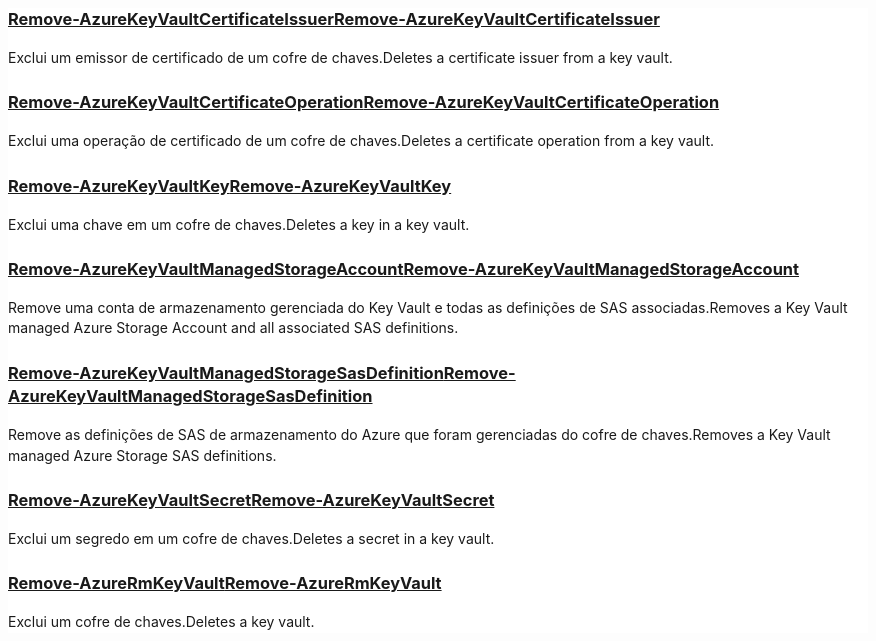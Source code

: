 ### [<span data-ttu-id="a76ed-151">Remove-AzureKeyVaultCertificateIssuer</span><span class="sxs-lookup"><span data-stu-id="a76ed-151">Remove-AzureKeyVaultCertificateIssuer</span></span>](Remove-AzureKeyVaultCertificateIssuer.md)
<span data-ttu-id="a76ed-152">Exclui um emissor de certificado de um cofre de chaves.</span><span class="sxs-lookup"><span data-stu-id="a76ed-152">Deletes a certificate issuer from a key vault.</span></span>

### [<span data-ttu-id="a76ed-153">Remove-AzureKeyVaultCertificateOperation</span><span class="sxs-lookup"><span data-stu-id="a76ed-153">Remove-AzureKeyVaultCertificateOperation</span></span>](Remove-AzureKeyVaultCertificateOperation.md)
<span data-ttu-id="a76ed-154">Exclui uma operação de certificado de um cofre de chaves.</span><span class="sxs-lookup"><span data-stu-id="a76ed-154">Deletes a certificate operation from a key vault.</span></span>

### [<span data-ttu-id="a76ed-155">Remove-AzureKeyVaultKey</span><span class="sxs-lookup"><span data-stu-id="a76ed-155">Remove-AzureKeyVaultKey</span></span>](Remove-AzureKeyVaultKey.md)
<span data-ttu-id="a76ed-156">Exclui uma chave em um cofre de chaves.</span><span class="sxs-lookup"><span data-stu-id="a76ed-156">Deletes a key in a key vault.</span></span>

### [<span data-ttu-id="a76ed-157">Remove-AzureKeyVaultManagedStorageAccount</span><span class="sxs-lookup"><span data-stu-id="a76ed-157">Remove-AzureKeyVaultManagedStorageAccount</span></span>](Remove-AzureKeyVaultManagedStorageAccount.md)
<span data-ttu-id="a76ed-158">Remove uma conta de armazenamento gerenciada do Key Vault e todas as definições de SAS associadas.</span><span class="sxs-lookup"><span data-stu-id="a76ed-158">Removes a Key Vault managed Azure Storage Account and all associated SAS definitions.</span></span>

### [<span data-ttu-id="a76ed-159">Remove-AzureKeyVaultManagedStorageSasDefinition</span><span class="sxs-lookup"><span data-stu-id="a76ed-159">Remove-AzureKeyVaultManagedStorageSasDefinition</span></span>](Remove-AzureKeyVaultManagedStorageSasDefinition.md)
<span data-ttu-id="a76ed-160">Remove as definições de SAS de armazenamento do Azure que foram gerenciadas do cofre de chaves.</span><span class="sxs-lookup"><span data-stu-id="a76ed-160">Removes a Key Vault managed Azure Storage SAS definitions.</span></span>

### [<span data-ttu-id="a76ed-161">Remove-AzureKeyVaultSecret</span><span class="sxs-lookup"><span data-stu-id="a76ed-161">Remove-AzureKeyVaultSecret</span></span>](Remove-AzureKeyVaultSecret.md)
<span data-ttu-id="a76ed-162">Exclui um segredo em um cofre de chaves.</span><span class="sxs-lookup"><span data-stu-id="a76ed-162">Deletes a secret in a key vault.</span></span>

### [<span data-ttu-id="a76ed-163">Remove-AzureRmKeyVault</span><span class="sxs-lookup"><span data-stu-id="a76ed-163">Remove-AzureRmKeyVault</span></span>](Remove-AzureRmKeyVault.md)
<span data-ttu-id="a76ed-164">Exclui um cofre de chaves.</span><span class="sxs-lookup"><span data-stu-id="a76ed-164">Deletes a key vault.</span></span>
